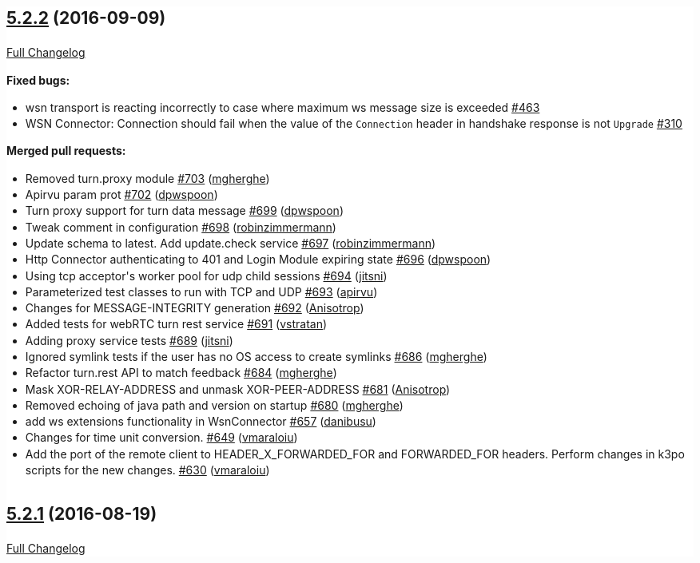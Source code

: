 ## [5.2.2](https://github.com/kaazing/gateway/tree/5.2.2) (2016-09-09)
[Full Changelog](https://github.com/kaazing/gateway/compare/5.2.1...5.2.2)

**Fixed bugs:**

- wsn transport is reacting incorrectly to case where maximum ws message size is exceeded [\#463](https://github.com/kaazing/gateway/issues/463)
- WSN Connector: Connection should fail when the value of the `Connection` header in handshake response is not `Upgrade` [\#310](https://github.com/kaazing/gateway/issues/310)

**Merged pull requests:**

- Removed turn.proxy module [\#703](https://github.com/kaazing/gateway/pull/703) ([mgherghe](https://github.com/mgherghe))
- Apirvu param prot [\#702](https://github.com/kaazing/gateway/pull/702) ([dpwspoon](https://github.com/dpwspoon))
- Turn proxy support for turn data message [\#699](https://github.com/kaazing/gateway/pull/699) ([dpwspoon](https://github.com/dpwspoon))
- Tweak comment in configuration [\#698](https://github.com/kaazing/gateway/pull/698) ([robinzimmermann](https://github.com/robinzimmermann))
- Update schema to latest. Add update.check service [\#697](https://github.com/kaazing/gateway/pull/697) ([robinzimmermann](https://github.com/robinzimmermann))
- Http Connector authenticating to 401 and Login Module expiring state [\#696](https://github.com/kaazing/gateway/pull/696) ([dpwspoon](https://github.com/dpwspoon))
- Using tcp acceptor's worker pool for udp child sessions [\#694](https://github.com/kaazing/gateway/pull/694) ([jitsni](https://github.com/jitsni))
- Parameterized test classes to run with TCP and UDP [\#693](https://github.com/kaazing/gateway/pull/693) ([apirvu](https://github.com/apirvu))
- Changes for MESSAGE-INTEGRITY generation [\#692](https://github.com/kaazing/gateway/pull/692) ([Anisotrop](https://github.com/Anisotrop))
- Added tests for webRTC turn rest service [\#691](https://github.com/kaazing/gateway/pull/691) ([vstratan](https://github.com/vstratan))
- Adding proxy service tests [\#689](https://github.com/kaazing/gateway/pull/689) ([jitsni](https://github.com/jitsni))
- Ignored symlink tests if the user has no OS access to create symlinks [\#686](https://github.com/kaazing/gateway/pull/686) ([mgherghe](https://github.com/mgherghe))
- Refactor turn.rest API to match feedback [\#684](https://github.com/kaazing/gateway/pull/684) ([mgherghe](https://github.com/mgherghe))
- Mask XOR-RELAY-ADDRESS and unmask XOR-PEER-ADDRESS [\#681](https://github.com/kaazing/gateway/pull/681) ([Anisotrop](https://github.com/Anisotrop))
- Removed echoing of java path and version on startup [\#680](https://github.com/kaazing/gateway/pull/680) ([mgherghe](https://github.com/mgherghe))
- add ws extensions functionality in WsnConnector [\#657](https://github.com/kaazing/gateway/pull/657) ([danibusu](https://github.com/danibusu))
- Changes for time unit conversion. [\#649](https://github.com/kaazing/gateway/pull/649) ([vmaraloiu](https://github.com/vmaraloiu))
- Add the port of the remote client to HEADER\_X\_FORWARDED\_FOR and FORWARDED\_FOR headers. Perform changes in k3po scripts for the new changes. [\#630](https://github.com/kaazing/gateway/pull/630) ([vmaraloiu](https://github.com/vmaraloiu))

## [5.2.1](https://github.com/kaazing/gateway/tree/5.2.1) (2016-08-19)
[Full Changelog](https://github.com/kaazing/gateway/compare/5.2.0...5.2.1)
